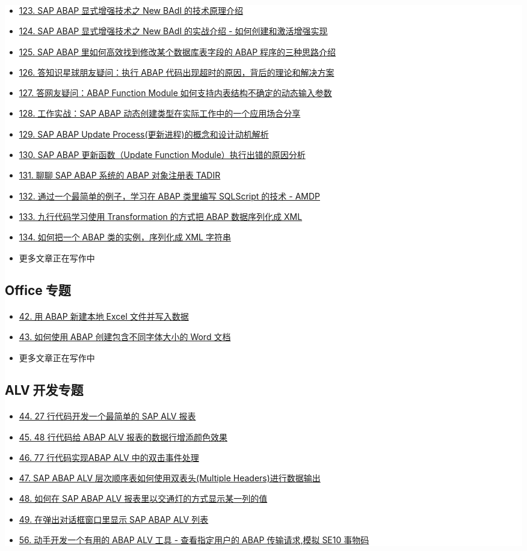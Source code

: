 * [123. SAP ABAP 显式增强技术之 New BAdI 的技术原理介绍](https://blog.csdn.net/i042416/article/details/134574295)

* [124. SAP ABAP 显式增强技术之 New BAdI 的实战介绍 - 如何创建和激活增强实现](https://blog.csdn.net/i042416/article/details/134620985)

* [125. SAP ABAP 里如何高效找到修改某个数据库表字段的 ABAP 程序的三种思路介绍](https://blog.csdn.net/i042416/article/details/134698649)

* [126. 答知识星球朋友疑问：执行 ABAP 代码出现超时的原因，背后的理论和解决方案](https://blog.csdn.net/i042416/article/details/134734766)

* [127. 答网友疑问：ABAP Function Module 如何支持内表结构不确定的动态输入参数](https://blog.csdn.net/i042416/article/details/134886645)

* [128. 工作实战：SAP ABAP 动态创建类型在实际工作中的一个应用场合分享](https://blog.csdn.net/i042416/article/details/134930687)

* [129. SAP ABAP Update Process(更新进程)的概念和设计动机解析](https://blog.csdn.net/i042416/article/details/135141283)

* [130. SAP ABAP 更新函数（Update Function Module）执行出错的原因分析](https://blog.csdn.net/i042416/article/details/135175453)

* [131. 聊聊 SAP ABAP 系统的 ABAP 对象注册表 TADIR](https://blog.csdn.net/i042416/article/details/135561480)

* [132. 通过一个最简单的例子，学习在 ABAP 类里编写 SQLScript 的技术 - AMDP](https://blog.csdn.net/i042416/article/details/135963356)

* [133. 九行代码学习使用 Transformation 的方式把 ABAP 数据序列化成 XML](https://jerry.blog.csdn.net/article/details/135978952)

* [134. 如何把一个 ABAP 类的实例，序列化成 XML 字符串](https://blog.csdn.net/i042416/article/details/136038030)

* 更多文章正在写作中
        
## Office 专题

* [42. 用 ABAP 新建本地 Excel 文件并写入数据](https://jerry.blog.csdn.net/article/details/123761027)

* [43. 如何使用 ABAP 创建包含不同字体大小的 Word 文档](https://jerry.blog.csdn.net/article/details/126214988)

* 更多文章正在写作中

## ALV 开发专题

* [44. 27 行代码开发一个最简单的 SAP ALV 报表](https://jerry.blog.csdn.net/article/details/123010291)

* [45. 48 行代码给 ABAP ALV 报表的数据行增添颜色效果](https://jerry.blog.csdn.net/article/details/123017241)

* [46. 77 行代码实现ABAP ALV 中的双击事件处理](https://jerry.blog.csdn.net/article/details/123020730)

* [47. SAP ABAP ALV 层次顺序表如何使用双表头(Multiple Headers)进行数据输出](https://jerry.blog.csdn.net/article/details/126443398)

* [48. 如何在 SAP ABAP ALV 报表里以交通灯的方式显示某一列的值](https://jerry.blog.csdn.net/article/details/126676314)

* [49. 在弹出对话框窗口里显示 SAP ABAP ALV 列表](https://jerry.blog.csdn.net/article/details/126795526)

* [56. 动手开发一个有用的 ABAP ALV 工具 - 查看指定用户的 ABAP 传输请求,模拟 SE10 事物码](https://jerry.blog.csdn.net/article/details/127181885)
